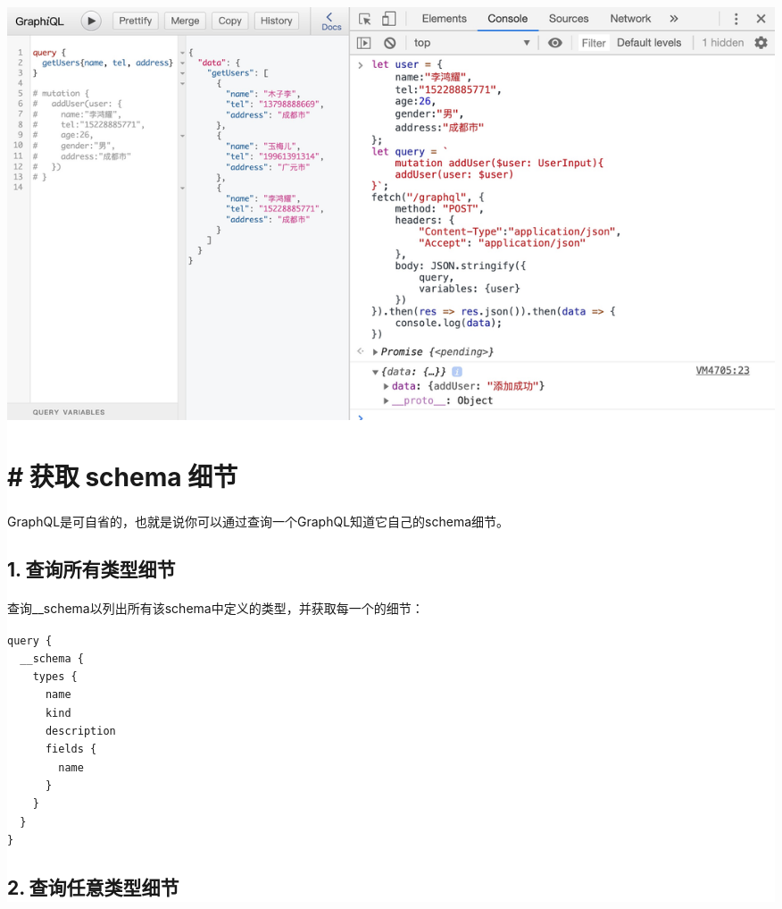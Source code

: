 ![](./IMGS/graphql_input_3.png)

# # 获取 schema 细节

GraphQL是可自省的，也就是说你可以通过查询一个GraphQL知道它自己的schema细节。

## 1. 查询所有类型细节

查询__schema以列出所有该schema中定义的类型，并获取每一个的细节：

```js
query {
  __schema {
    types {
      name
      kind
      description
      fields {
        name
      }
    }
  }
}
```

## 2. 查询任意类型细节
